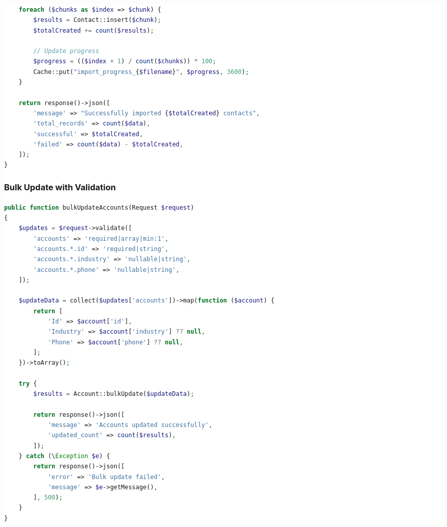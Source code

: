 ```php
    foreach ($chunks as $index => $chunk) {
        $results = Contact::insert($chunk);
        $totalCreated += count($results);

        // Update progress
        $progress = (($index + 1) / count($chunks)) * 100;
        Cache::put("import_progress_{$filename}", $progress, 3600);
    }

    return response()->json([
        'message' => "Successfully imported {$totalCreated} contacts",
        'total_records' => count($data),
        'successful' => $totalCreated,
        'failed' => count($data) - $totalCreated,
    ]);
}
```

### Bulk Update with Validation

```php
public function bulkUpdateAccounts(Request $request)
{
    $updates = $request->validate([
        'accounts' => 'required|array|min:1',
        'accounts.*.id' => 'required|string',
        'accounts.*.industry' => 'nullable|string',
        'accounts.*.phone' => 'nullable|string',
    ]);

    $updateData = collect($updates['accounts'])->map(function ($account) {
        return [
            'Id' => $account['id'],
            'Industry' => $account['industry'] ?? null,
            'Phone' => $account['phone'] ?? null,
        ];
    })->toArray();

    try {
        $results = Account::bulkUpdate($updateData);

        return response()->json([
            'message' => 'Accounts updated successfully',
            'updated_count' => count($results),
        ]);
    } catch (\Exception $e) {
        return response()->json([
            'error' => 'Bulk update failed',
            'message' => $e->getMessage(),
        ], 500);
    }
}
```
